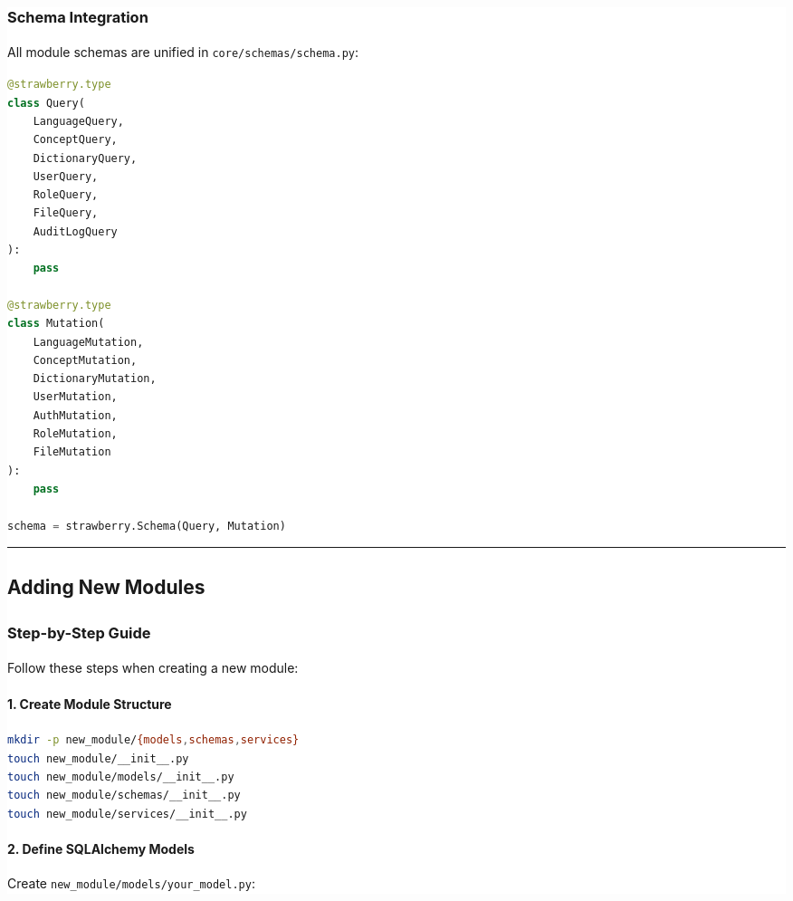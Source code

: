 ### Schema Integration

All module schemas are unified in `core/schemas/schema.py`:

```python
@strawberry.type
class Query(
    LanguageQuery,
    ConceptQuery,
    DictionaryQuery,
    UserQuery,
    RoleQuery,
    FileQuery,
    AuditLogQuery
):
    pass

@strawberry.type
class Mutation(
    LanguageMutation,
    ConceptMutation,
    DictionaryMutation,
    UserMutation,
    AuthMutation,
    RoleMutation,
    FileMutation
):
    pass

schema = strawberry.Schema(Query, Mutation)
```

---

## Adding New Modules

### Step-by-Step Guide

Follow these steps when creating a new module:

#### 1. Create Module Structure

```bash
mkdir -p new_module/{models,schemas,services}
touch new_module/__init__.py
touch new_module/models/__init__.py
touch new_module/schemas/__init__.py
touch new_module/services/__init__.py
```

#### 2. Define SQLAlchemy Models

Create `new_module/models/your_model.py`:
